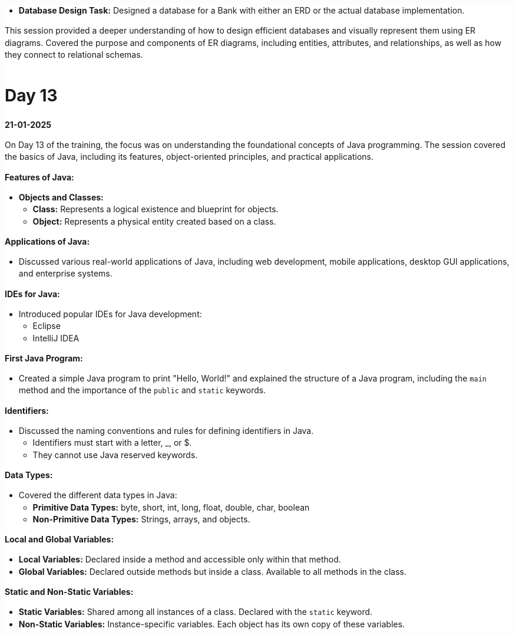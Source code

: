 * **Database Design Task:** Designed a database for a Bank with either an ERD or the actual database implementation.

This session provided a deeper understanding of how to design efficient databases and visually represent them using ER diagrams. Covered the purpose and components of ER diagrams, including entities, attributes, and relationships, as well as how they connect to relational schemas.

# Day 13

**21-01-2025**

On Day 13 of the training, the focus was on understanding the foundational concepts of Java programming. The session covered the basics of Java, including its features, object-oriented principles, and practical applications.

**Features of Java:**

* **Objects and Classes:**
    * **Class:** Represents a logical existence and blueprint for objects.
    * **Object:** Represents a physical entity created based on a class.

**Applications of Java:**

* Discussed various real-world applications of Java, including web development, mobile applications, desktop GUI applications, and enterprise systems.

**IDEs for Java:**

* Introduced popular IDEs for Java development:
    * Eclipse
    * IntelliJ IDEA

**First Java Program:**

* Created a simple Java program to print "Hello, World!" and explained the structure of a Java program, including the `main` method and the importance of the `public` and `static` keywords.

**Identifiers:**

* Discussed the naming conventions and rules for defining identifiers in Java.
    * Identifiers must start with a letter, \_, or \$.
    * They cannot use Java reserved keywords.

**Data Types:**

* Covered the different data types in Java:
    * **Primitive Data Types:** byte, short, int, long, float, double, char, boolean
    * **Non-Primitive Data Types:** Strings, arrays, and objects.

**Local and Global Variables:**

* **Local Variables:** Declared inside a method and accessible only within that method.
* **Global Variables:** Declared outside methods but inside a class. Available to all methods in the class.

**Static and Non-Static Variables:**

* **Static Variables:** Shared among all instances of a class. Declared with the `static` keyword.
* **Non-Static Variables:** Instance-specific variables. Each object has its own copy of these variables.
